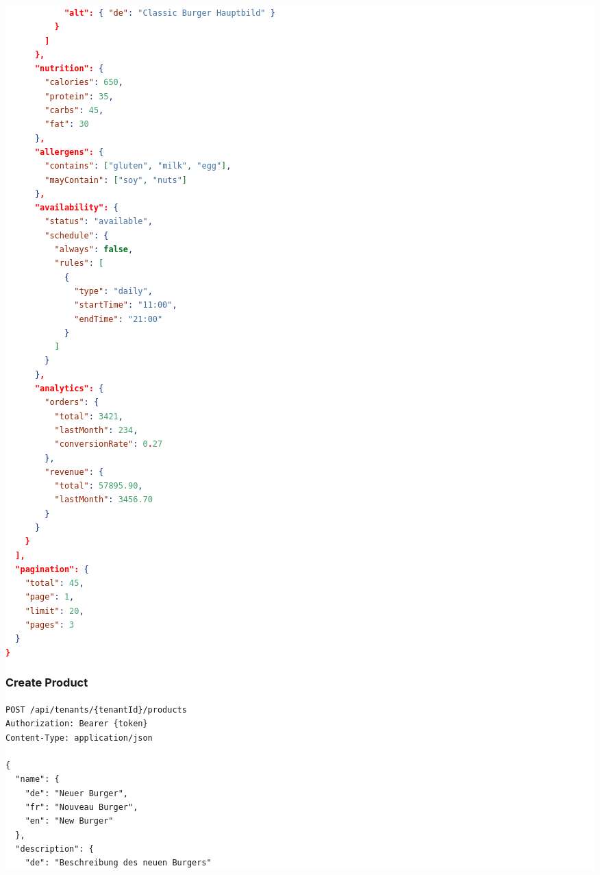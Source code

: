 ```json
            "alt": { "de": "Classic Burger Hauptbild" }
          }
        ]
      },
      "nutrition": {
        "calories": 650,
        "protein": 35,
        "carbs": 45,
        "fat": 30
      },
      "allergens": {
        "contains": ["gluten", "milk", "egg"],
        "mayContain": ["soy", "nuts"]
      },
      "availability": {
        "status": "available",
        "schedule": {
          "always": false,
          "rules": [
            {
              "type": "daily",
              "startTime": "11:00",
              "endTime": "21:00"
            }
          ]
        }
      },
      "analytics": {
        "orders": {
          "total": 3421,
          "lastMonth": 234,
          "conversionRate": 0.27
        },
        "revenue": {
          "total": 57895.90,
          "lastMonth": 3456.70
        }
      }
    }
  ],
  "pagination": {
    "total": 45,
    "page": 1,
    "limit": 20,
    "pages": 3
  }
}
```

### Create Product
```http
POST /api/tenants/{tenantId}/products
Authorization: Bearer {token}
Content-Type: application/json

{
  "name": {
    "de": "Neuer Burger",
    "fr": "Nouveau Burger",
    "en": "New Burger"
  },
  "description": {
    "de": "Beschreibung des neuen Burgers"
```